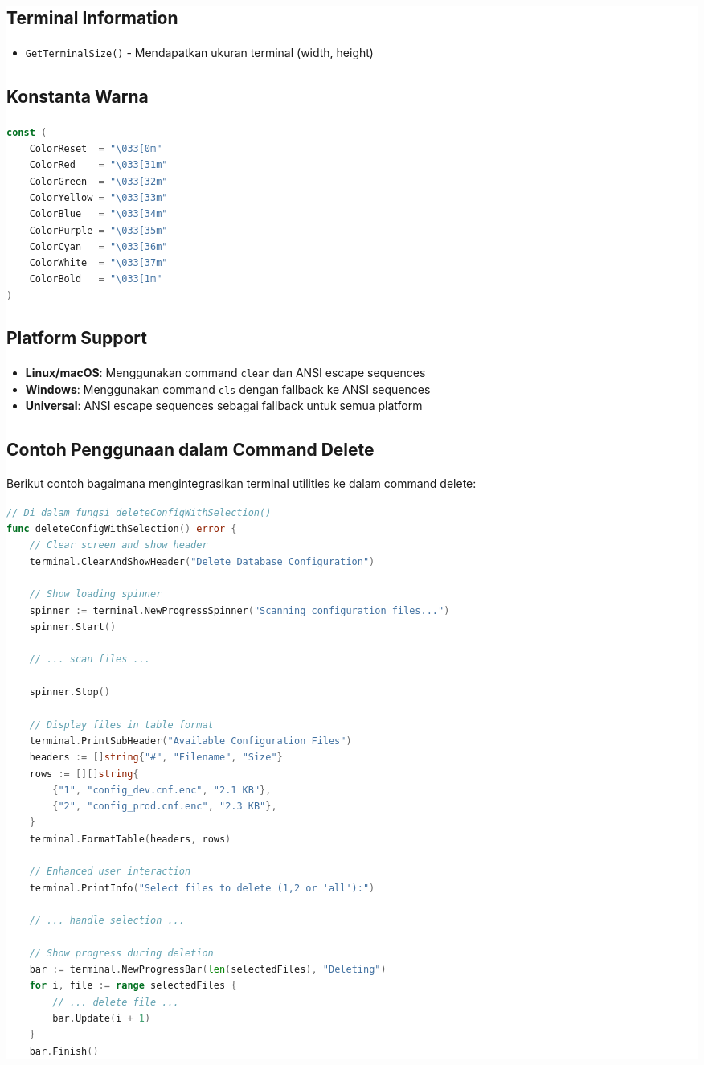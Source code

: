 ## Terminal Information
- `GetTerminalSize()` - Mendapatkan ukuran terminal (width, height)

## Konstanta Warna
```go
const (
    ColorReset  = "\033[0m"
    ColorRed    = "\033[31m"
    ColorGreen  = "\033[32m"
    ColorYellow = "\033[33m"
    ColorBlue   = "\033[34m"
    ColorPurple = "\033[35m"
    ColorCyan   = "\033[36m"
    ColorWhite  = "\033[37m"
    ColorBold   = "\033[1m"
)
```

## Platform Support
- **Linux/macOS**: Menggunakan command `clear` dan ANSI escape sequences
- **Windows**: Menggunakan command `cls` dengan fallback ke ANSI sequences
- **Universal**: ANSI escape sequences sebagai fallback untuk semua platform

## Contoh Penggunaan dalam Command Delete

Berikut contoh bagaimana mengintegrasikan terminal utilities ke dalam command delete:

```go
// Di dalam fungsi deleteConfigWithSelection() 
func deleteConfigWithSelection() error {
    // Clear screen and show header
    terminal.ClearAndShowHeader("Delete Database Configuration")

    // Show loading spinner
    spinner := terminal.NewProgressSpinner("Scanning configuration files...")
    spinner.Start()
    
    // ... scan files ...
    
    spinner.Stop()

    // Display files in table format
    terminal.PrintSubHeader("Available Configuration Files")
    headers := []string{"#", "Filename", "Size"}
    rows := [][]string{
        {"1", "config_dev.cnf.enc", "2.1 KB"},
        {"2", "config_prod.cnf.enc", "2.3 KB"},
    }
    terminal.FormatTable(headers, rows)

    // Enhanced user interaction
    terminal.PrintInfo("Select files to delete (1,2 or 'all'):")
    
    // ... handle selection ...

    // Show progress during deletion
    bar := terminal.NewProgressBar(len(selectedFiles), "Deleting")
    for i, file := range selectedFiles {
        // ... delete file ...
        bar.Update(i + 1)
    }
    bar.Finish()
```